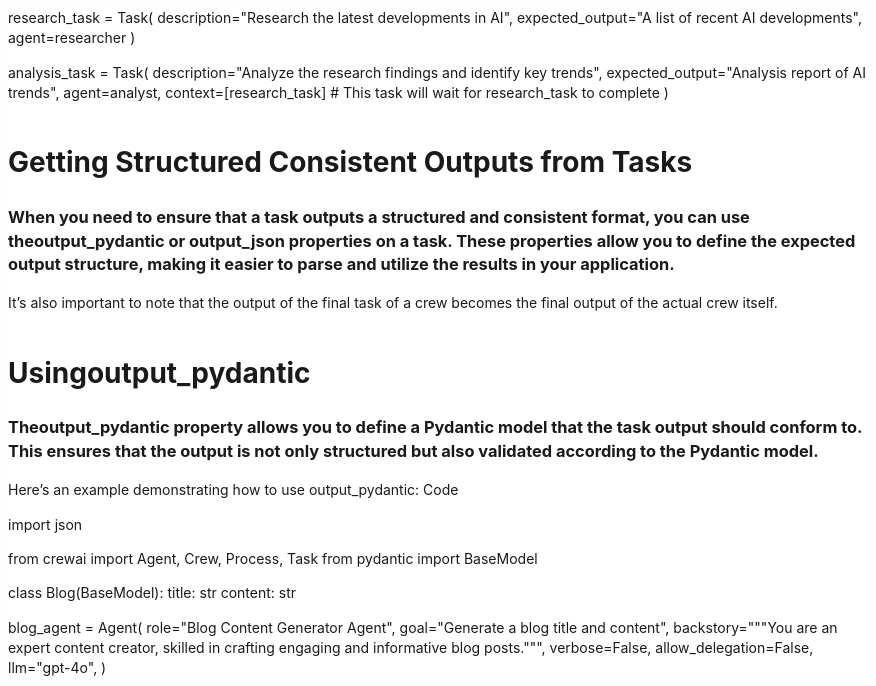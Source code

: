 
research_task = Task(
    description="Research the latest developments in AI",
    expected_output="A list of recent AI developments",
    agent=researcher
)

analysis_task = Task(
    description="Analyze the research findings and identify key trends",
    expected_output="Analysis report of AI trends",
    agent=analyst,
    context=[research_task]  # This task will wait for research_task to complete
)
# [](https://docs.crewai.com/concepts/tasks#getting-structured-consistent-outputs-from-tasks)Getting Structured Consistent Outputs from Tasks
### When you need to ensure that a task outputs a structured and consistent format, you can use theoutput_pydantic or output_json properties on a task. These properties allow you to define the expected output structure, making it easier to parse and utilize the results in your application.

It’s also important to note that the output of the final task of a crew becomes the final output of the actual crew itself.
# [](https://docs.crewai.com/concepts/tasks#using-output-pydantic)Usingoutput_pydantic
### Theoutput_pydantic property allows you to define a Pydantic model that the task output should conform to. This ensures that the output is not only structured but also validated according to the Pydantic model.
Here’s an example demonstrating how to use output_pydantic:
Code


import json

from crewai import Agent, Crew, Process, Task
from pydantic import BaseModel


class Blog(BaseModel):
    title: str
    content: str


blog_agent = Agent(
    role="Blog Content Generator Agent",
    goal="Generate a blog title and content",
    backstory="""You are an expert content creator, skilled in crafting engaging and informative blog posts.""",
    verbose=False,
    allow_delegation=False,
    llm="gpt-4o",
)
